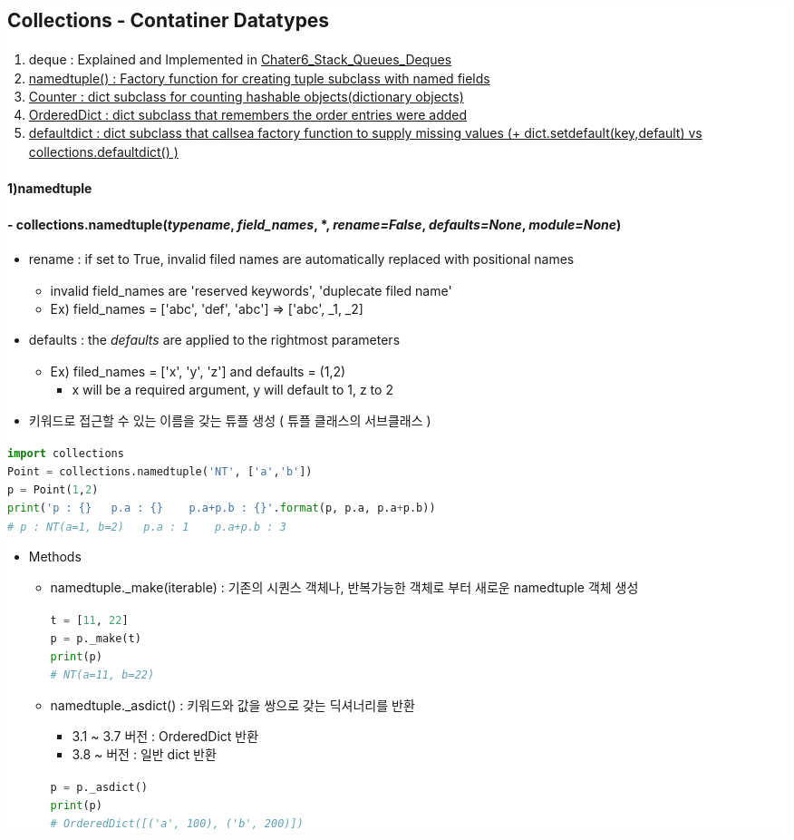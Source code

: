 ## Collections - Contatiner Datatypes 

1. deque : Explained and Implemented in [Chater6_Stack_Queues_Deques](https://github.com/skyla15/HireMeProject-/tree/master/1_Data_Structures_andAlgorithms_in_Python_T_GoodRich/Chapter6_Stacks_Queues_Deques)
2. [namedtuple() : Factory function for creating tuple subclass with named  fields](#1\)namedtuple)
3. [Counter : dict subclass for counting hashable objects(dictionary objects)](#2\)Counter)
4. [OrderedDict : dict subclass that remembers the order entries were added](#3\)OrderedDict)
5. [defaultdict : dict subclass that callsea factory function to supply missing values (+ dict.setdefault(key,default)  vs collections.defaultdict() )](#4\)defaultdict)

#### 1)namedtuple
#### - collections.namedtuple(*typename*, *field_names*, *, *rename=False*, *defaults=None*, *module=None*)

- rename : if set to True, invalid filed names are automatically replaced with positional names 
  - invalid field_names are 'reserved keywords', 'duplecate filed name'
  - Ex) field_names = ['abc', 'def', 'abc']  => ['abc', _1, _2]
- defaults : the *defaults* are applied to the rightmost parameters 
  - Ex) filed_names = ['x', 'y', 'z'] and defaults = (1,2) 
    - x will be a required argument, y will default to 1, z to 2 

- 키워드로 접근할 수 있는 이름을 갖는 튜플 생성 ( 튜플 클래스의 서브클래스 )

~~~python
import collections
Point = collections.namedtuple('NT', ['a','b'])
p = Point(1,2)
print('p : {}   p.a : {}    p.a+p.b : {}'.format(p, p.a, p.a+p.b))
# p : NT(a=1, b=2)   p.a : 1    p.a+p.b : 3
~~~

- Methods 

  - namedtuple._make(iterable) : 기존의 시퀀스 객체나, 반복가능한 객체로 부터 새로운 namedtuple 객체 생성 

     ~~~python
     t = [11, 22]
     p = p._make(t)
     print(p)
     # NT(a=11, b=22)
     ~~~

  - namedtuple._asdict() : 키워드와 값을 쌍으로 갖는 딕셔너리를 반환 

     - 3.1 ~ 3.7 버전 : OrderedDict 반환 
     - 3.8 ~ 버전 : 일반 dict 반환 

     ~~~python
     p = p._asdict() 
     print(p)
     # OrderedDict([('a', 100), ('b', 200)])
     ~~~
